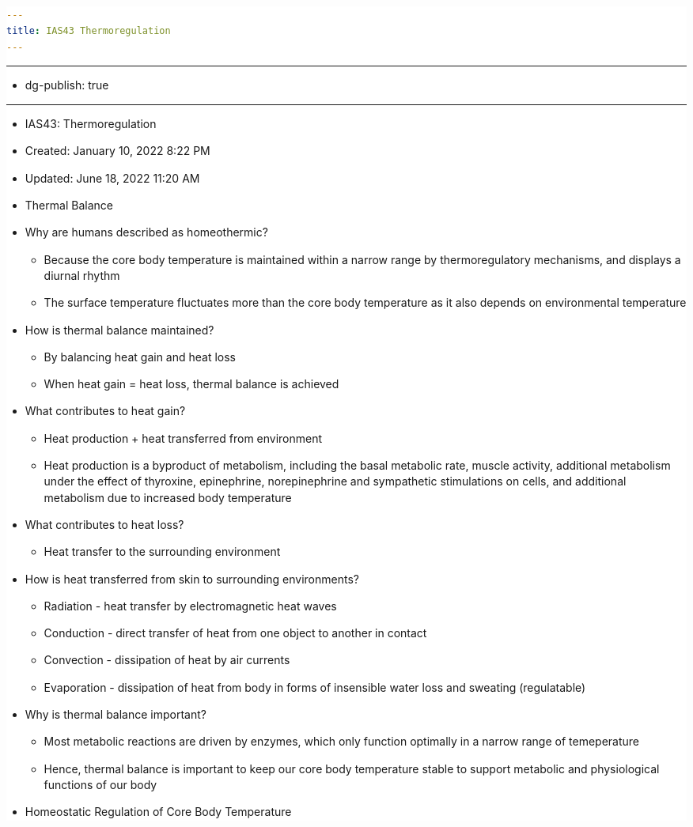 ```yaml
---
title: IAS43 Thermoregulation
---
```


- --

- dg-publish: true

- --

- IAS43: Thermoregulation

- Created: January 10, 2022 8:22 PM

- Updated: June 18, 2022 11:20 AM

- Thermal Balance

- Why are humans described as homeothermic?
	 - Because the core body temperature is maintained within a narrow range by thermoregulatory mechanisms, and displays a diurnal rhythm

	 - The surface temperature fluctuates more than the core body temperature as it also depends on environmental temperature

- How is thermal balance maintained?
	 - By balancing heat gain and heat loss

	 - When heat gain = heat loss, thermal balance is achieved

- What contributes to heat gain?
	 - Heat production + heat transferred from environment

	 - Heat production is a byproduct of metabolism, including the basal metabolic rate, muscle activity, additional metabolism under the effect of thyroxine, epinephrine, norepinephrine and sympathetic stimulations on cells, and additional metabolism due to increased body temperature

- What contributes to heat loss?
	 - Heat transfer to the surrounding environment

- How is heat transferred from skin to surrounding environments?
	 - Radiation - heat transfer by electromagnetic heat waves

	 - Conduction - direct transfer of heat from one object to another in contact

	 - Convection - dissipation of heat by air currents

	 - Evaporation - dissipation of heat from body in forms of insensible water loss and sweating (regulatable)

- Why is thermal balance important?
	 - Most metabolic reactions are driven by enzymes, which only function optimally in a narrow range of temeperature

	 - Hence, thermal balance is important to keep our core body temperature stable to support metabolic and physiological functions of our body

- Homeostatic Regulation of Core Body Temperature
